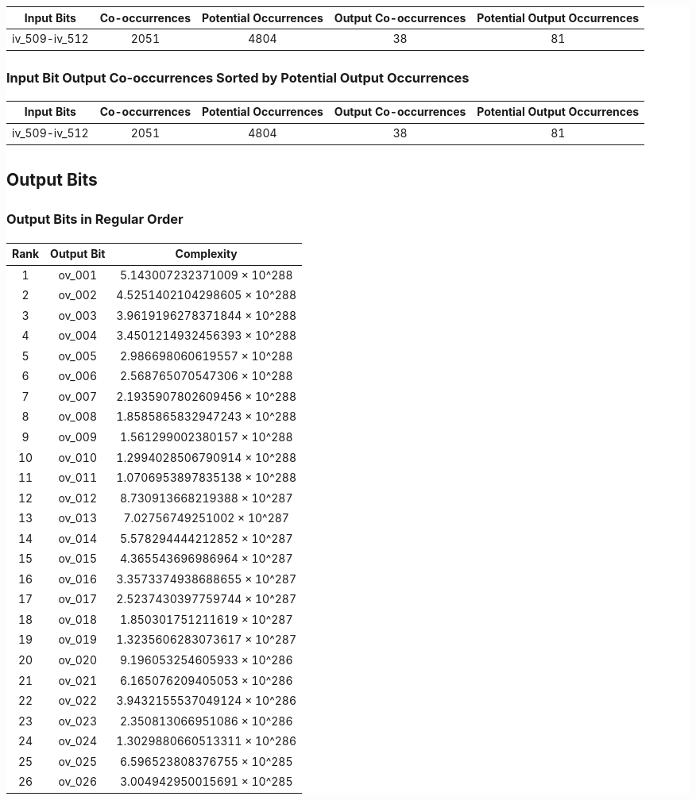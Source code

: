 | Input Bits | Co-occurrences | Potential Occurrences | Output Co-occurrences | Potential Output Occurrences |
|:----------:|:--------------:|:---------------------:|:---------------------:|:----------------------------:|
| iv_509-iv_512 | 2051 | 4804 | 38 | 81 |

### Input Bit Output Co-occurrences Sorted by Potential Output Occurrences

| Input Bits | Co-occurrences | Potential Occurrences | Output Co-occurrences | Potential Output Occurrences |
|:----------:|:--------------:|:---------------------:|:---------------------:|:----------------------------:|
| iv_509-iv_512 | 2051 | 4804 | 38 | 81 |

## Output Bits

### Output Bits in Regular Order

| Rank | Output Bit | Complexity |
|:----:|:----------:|:----------:|
| 1 | ov_001 | 5.143007232371009 × 10^288 |
| 2 | ov_002 | 4.5251402104298605 × 10^288 |
| 3 | ov_003 | 3.9619196278371844 × 10^288 |
| 4 | ov_004 | 3.4501214932456393 × 10^288 |
| 5 | ov_005 | 2.986698060619557 × 10^288 |
| 6 | ov_006 | 2.568765070547306 × 10^288 |
| 7 | ov_007 | 2.1935907802609456 × 10^288 |
| 8 | ov_008 | 1.8585865832947243 × 10^288 |
| 9 | ov_009 | 1.561299002380157 × 10^288 |
| 10 | ov_010 | 1.2994028506790914 × 10^288 |
| 11 | ov_011 | 1.0706953897835138 × 10^288 |
| 12 | ov_012 | 8.730913668219388 × 10^287 |
| 13 | ov_013 | 7.02756749251002 × 10^287 |
| 14 | ov_014 | 5.578294444212852 × 10^287 |
| 15 | ov_015 | 4.365543696986964 × 10^287 |
| 16 | ov_016 | 3.3573374938688655 × 10^287 |
| 17 | ov_017 | 2.5237430397759744 × 10^287 |
| 18 | ov_018 | 1.850301751211619 × 10^287 |
| 19 | ov_019 | 1.3235606283073617 × 10^287 |
| 20 | ov_020 | 9.196053254605933 × 10^286 |
| 21 | ov_021 | 6.165076209405053 × 10^286 |
| 22 | ov_022 | 3.9432155537049124 × 10^286 |
| 23 | ov_023 | 2.350813066951086 × 10^286 |
| 24 | ov_024 | 1.3029880660513311 × 10^286 |
| 25 | ov_025 | 6.596523808376755 × 10^285 |
| 26 | ov_026 | 3.004942950015691 × 10^285 |